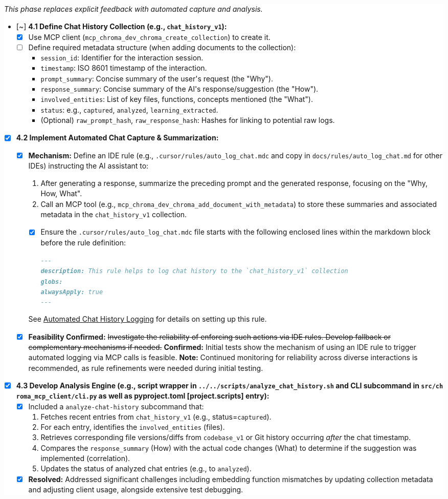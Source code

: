 *This phase replaces explicit feedback with automated capture and analysis.*

- [~] **4.1 Define Chat History Collection (e.g., `chat_history_v1`):**
  - [X] Use MCP client (`mcp_chroma_dev_chroma_create_collection`) to create it.
  - [ ] Define required metadata structure (when adding documents to the collection):
    - `session_id`: Identifier for the interaction session.
    - `timestamp`: ISO 8601 timestamp of the interaction.
    - `prompt_summary`: Concise summary of the user's request (the "Why").
    - `response_summary`: Concise summary of the AI's response/suggestion (the "How").
    - `involved_entities`: List of key files, functions, concepts mentioned (the "What").
    - `status`: e.g., `captured`, `analyzed`, `learning_extracted`.
    - (Optional) `raw_prompt_hash`, `raw_response_hash`: Hashes for linking to potential raw logs.

- [X] **4.2 Implement Automated Chat Capture & Summarization:**
  - [X] **Mechanism:** Define an IDE rule (e.g., `.cursor/rules/auto_log_chat.mdc` and copy in `docs/rules/auto_log_chat.md` for other IDEs) instructing the AI assistant to:
    1. After generating a response, summarize the preceding prompt and the generated response, focusing on the "Why, How, What".
    2. Call an MCP tool (e.g., `mcp_chroma_dev_chroma_add_document_with_metadata`) to store these summaries and associated metadata in the `chat_history_v1` collection.
    - [X] Ensure the `.cursor/rules/auto_log_chat.mdc` file starts with the following enclosed lines within the markdown block before the rule definition:

        ```markdown
        ---
        description: This rule helps to log chat history to the `chat_history_v1` collection
        globs:
        alwaysApply: true
        ---
        ```

    See [Automated Chat History Logging](../integration/automated_chat_logging.md) for details on setting up this rule.

  - [X] **Feasibility Confirmed:** ~~Investigate the reliability of enforcing such actions via IDE rules. Develop fallback or complementary mechanisms if needed.~~ **Confirmed:** Initial tests show the mechanism of using an IDE rule to trigger automated logging via MCP calls is feasible. **Note:** Continued monitoring for reliability across diverse interactions is recommended, as rule refinements were needed during initial testing.

- [X] **4.3 Develop Analysis Engine (e.g., script wrapper in `../../scripts/analyze_chat_history.sh` and CLI subcommand in `src/chroma_mcp_client/cli.py` as well as pyproject.toml [project.scripts] entry):**
  - [X] Included a `analyze-chat-history` subcommand that:
    1. Fetches recent entries from `chat_history_v1` (e.g., status=`captured`).
    2. For each entry, identifies the `involved_entities` (files).
    3. Retrieves corresponding file versions/diffs from `codebase_v1` or Git history occurring *after* the chat timestamp.
    4. Compares the `response_summary` (How) with the actual code changes (What) to determine if the suggestion was implemented (correlation).
    5. Updates the status of analyzed chat entries (e.g., to `analyzed`).
  - [X] **Resolved:** Addressed significant challenges including embedding function mismatches by updating collection metadata and adjusting client usage, alongside extensive test debugging.
